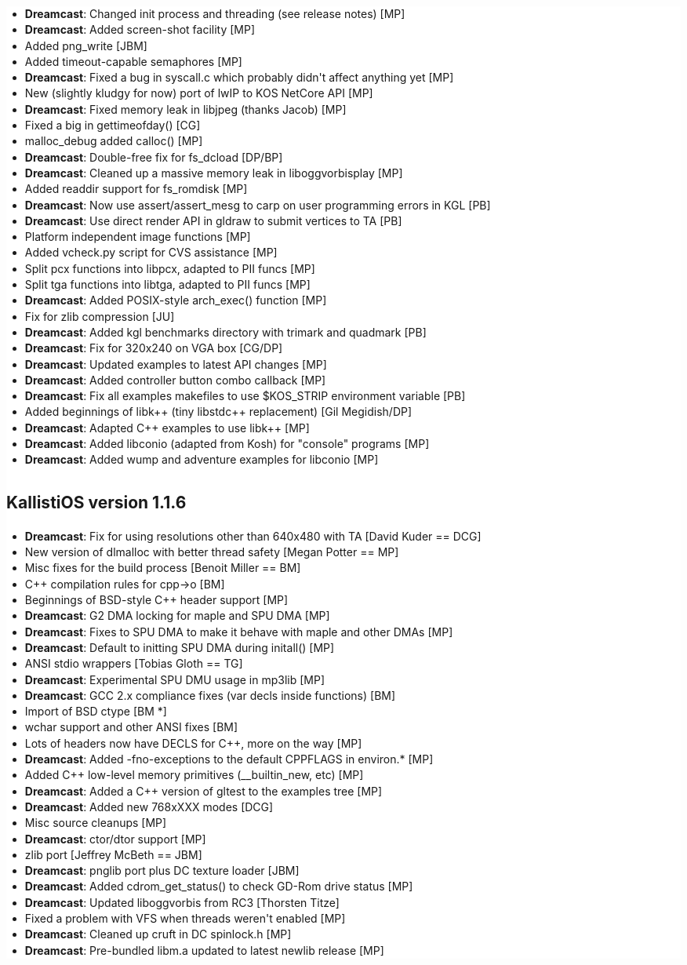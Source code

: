 - **Dreamcast**: Changed init process and threading (see release notes) [MP]
- **Dreamcast**: Added screen-shot facility [MP]
- Added png_write [JBM]
- Added timeout-capable semaphores [MP]
- **Dreamcast**: Fixed a bug in syscall.c which probably didn't affect anything yet [MP]
- New (slightly kludgy for now) port of lwIP to KOS NetCore API [MP]
- **Dreamcast**: Fixed memory leak in libjpeg (thanks Jacob) [MP]
- Fixed a big in gettimeofday() [CG]
- malloc_debug added calloc() [MP]
- **Dreamcast**: Double-free fix for fs_dcload [DP/BP]
- **Dreamcast**: Cleaned up a massive memory leak in liboggvorbisplay [MP]
- Added readdir support for fs_romdisk [MP]
- **Dreamcast**: Now use assert/assert_mesg to carp on user programming errors in KGL [PB]
- **Dreamcast**: Use direct render API in gldraw to submit vertices to TA [PB]
- Platform independent image functions [MP]
- Added vcheck.py script for CVS assistance [MP]
- Split pcx functions into libpcx, adapted to PII funcs [MP]
- Split tga functions into libtga, adapted to PII funcs [MP]
- **Dreamcast**: Added POSIX-style arch_exec() function [MP]
- Fix for zlib compression [JU]
- **Dreamcast**: Added kgl benchmarks directory with trimark and quadmark [PB]
- **Dreamcast**: Fix for 320x240 on VGA box [CG/DP]
- **Dreamcast**: Updated examples to latest API changes [MP]
- **Dreamcast**: Added controller button combo callback [MP]
- **Dreamcast**: Fix all examples makefiles to use $KOS_STRIP environment variable [PB]
- Added beginnings of libk++ (tiny libstdc++ replacement) [Gil Megidish/DP]
- **Dreamcast**: Adapted C++ examples to use libk++ [MP]
- **Dreamcast**: Added libconio (adapted from Kosh) for "console" programs [MP]
- **Dreamcast**: Added wump and adventure examples for libconio [MP]

## KallistiOS version 1.1.6
- **Dreamcast**: Fix for using resolutions other than 640x480 with TA [David Kuder == DCG]
- New version of dlmalloc with better thread safety [Megan Potter == MP]
- Misc fixes for the build process [Benoit Miller == BM]
- C++ compilation rules for cpp->o [BM]
- Beginnings of BSD-style C++ header support [MP]
- **Dreamcast**: G2 DMA locking for maple and SPU DMA [MP]
- **Dreamcast**: Fixes to SPU DMA to make it behave with maple and other DMAs [MP]
- **Dreamcast**: Default to initting SPU DMA during initall() [MP]
- ANSI stdio wrappers [Tobias Gloth == TG]
- **Dreamcast**: Experimental SPU DMU usage in mp3lib [MP]
- **Dreamcast**: GCC 2.x compliance fixes (var decls inside functions) [BM]
- Import of BSD ctype [BM *]
- wchar support and other ANSI fixes [BM]
- Lots of headers now have DECLS for C++, more on the way [MP]
- **Dreamcast**: Added -fno-exceptions to the default CPPFLAGS in environ.* [MP]
- Added C++ low-level memory primitives (__builtin_new, etc) [MP]
- **Dreamcast**: Added a C++ version of gltest to the examples tree [MP]
- **Dreamcast**: Added new 768xXXX modes [DCG]
- Misc source cleanups [MP]
- **Dreamcast**: ctor/dtor support [MP]
- zlib port [Jeffrey McBeth == JBM]
- **Dreamcast**: pnglib port plus DC texture loader [JBM]
- **Dreamcast**: Added cdrom_get_status() to check GD-Rom drive status [MP]
- **Dreamcast**: Updated liboggvorbis from RC3 [Thorsten Titze]
- Fixed a problem with VFS when threads weren't enabled [MP]
- **Dreamcast**: Cleaned up cruft in DC spinlock.h [MP]
- **Dreamcast**: Pre-bundled libm.a updated to latest newlib release [MP]
